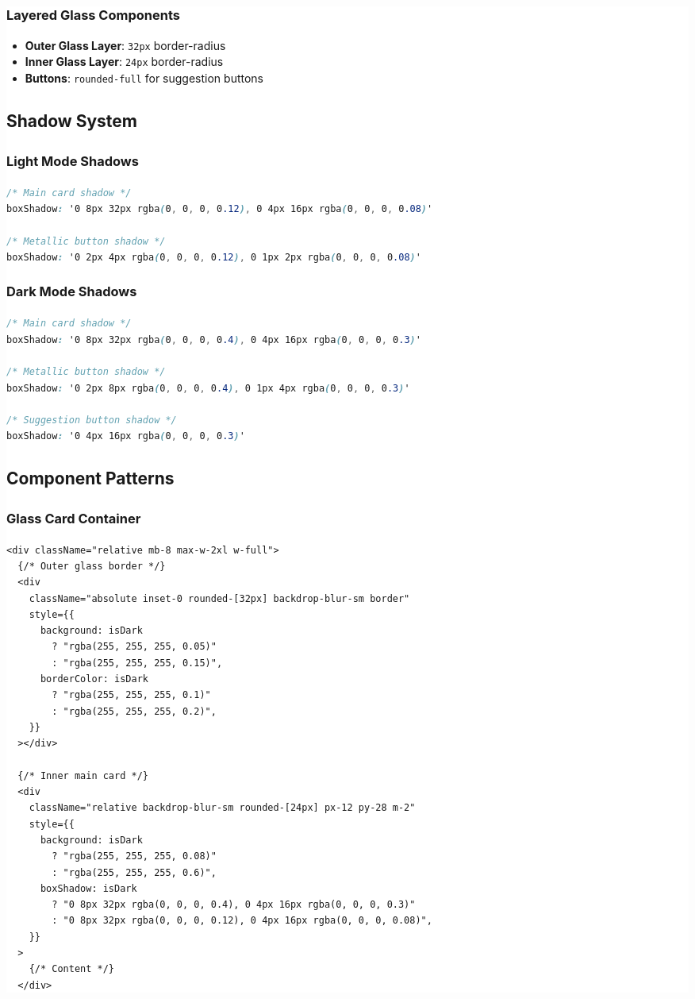 ### Layered Glass Components

- **Outer Glass Layer**: `32px` border-radius
- **Inner Glass Layer**: `24px` border-radius
- **Buttons**: `rounded-full` for suggestion buttons

## Shadow System

### Light Mode Shadows

```css
/* Main card shadow */
boxShadow: '0 8px 32px rgba(0, 0, 0, 0.12), 0 4px 16px rgba(0, 0, 0, 0.08)'

/* Metallic button shadow */
boxShadow: '0 2px 4px rgba(0, 0, 0, 0.12), 0 1px 2px rgba(0, 0, 0, 0.08)'
```

### Dark Mode Shadows

```css
/* Main card shadow */
boxShadow: '0 8px 32px rgba(0, 0, 0, 0.4), 0 4px 16px rgba(0, 0, 0, 0.3)'

/* Metallic button shadow */
boxShadow: '0 2px 8px rgba(0, 0, 0, 0.4), 0 1px 4px rgba(0, 0, 0, 0.3)'

/* Suggestion button shadow */
boxShadow: '0 4px 16px rgba(0, 0, 0, 0.3)'
```

## Component Patterns

### Glass Card Container

```tsx
<div className="relative mb-8 max-w-2xl w-full">
  {/* Outer glass border */}
  <div
    className="absolute inset-0 rounded-[32px] backdrop-blur-sm border"
    style={{
      background: isDark
        ? "rgba(255, 255, 255, 0.05)"
        : "rgba(255, 255, 255, 0.15)",
      borderColor: isDark
        ? "rgba(255, 255, 255, 0.1)"
        : "rgba(255, 255, 255, 0.2)",
    }}
  ></div>

  {/* Inner main card */}
  <div
    className="relative backdrop-blur-sm rounded-[24px] px-12 py-28 m-2"
    style={{
      background: isDark
        ? "rgba(255, 255, 255, 0.08)"
        : "rgba(255, 255, 255, 0.6)",
      boxShadow: isDark
        ? "0 8px 32px rgba(0, 0, 0, 0.4), 0 4px 16px rgba(0, 0, 0, 0.3)"
        : "0 8px 32px rgba(0, 0, 0, 0.12), 0 4px 16px rgba(0, 0, 0, 0.08)",
    }}
  >
    {/* Content */}
  </div>
```